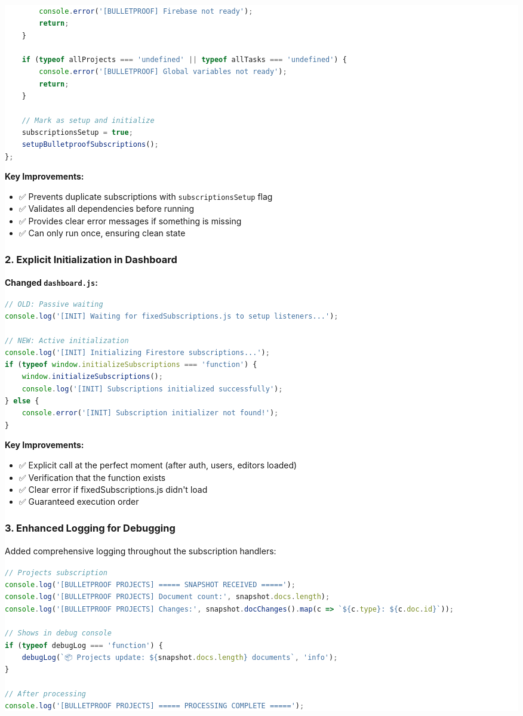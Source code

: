 ```javascript
        console.error('[BULLETPROOF] Firebase not ready');
        return;
    }
    
    if (typeof allProjects === 'undefined' || typeof allTasks === 'undefined') {
        console.error('[BULLETPROOF] Global variables not ready');
        return;
    }
    
    // Mark as setup and initialize
    subscriptionsSetup = true;
    setupBulletproofSubscriptions();
};
```

**Key Improvements:**
- ✅ Prevents duplicate subscriptions with `subscriptionsSetup` flag
- ✅ Validates all dependencies before running
- ✅ Provides clear error messages if something is missing
- ✅ Can only run once, ensuring clean state

### 2. Explicit Initialization in Dashboard

**Changed `dashboard.js`:**
```javascript
// OLD: Passive waiting
console.log('[INIT] Waiting for fixedSubscriptions.js to setup listeners...');

// NEW: Active initialization
console.log('[INIT] Initializing Firestore subscriptions...');
if (typeof window.initializeSubscriptions === 'function') {
    window.initializeSubscriptions();
    console.log('[INIT] Subscriptions initialized successfully');
} else {
    console.error('[INIT] Subscription initializer not found!');
}
```

**Key Improvements:**
- ✅ Explicit call at the perfect moment (after auth, users, editors loaded)
- ✅ Verification that the function exists
- ✅ Clear error if fixedSubscriptions.js didn't load
- ✅ Guaranteed execution order

### 3. Enhanced Logging for Debugging

Added comprehensive logging throughout the subscription handlers:

```javascript
// Projects subscription
console.log('[BULLETPROOF PROJECTS] ===== SNAPSHOT RECEIVED =====');
console.log('[BULLETPROOF PROJECTS] Document count:', snapshot.docs.length);
console.log('[BULLETPROOF PROJECTS] Changes:', snapshot.docChanges().map(c => `${c.type}: ${c.doc.id}`));

// Shows in debug console
if (typeof debugLog === 'function') {
    debugLog(`📦 Projects update: ${snapshot.docs.length} documents`, 'info');
}

// After processing
console.log('[BULLETPROOF PROJECTS] ===== PROCESSING COMPLETE =====');
```
